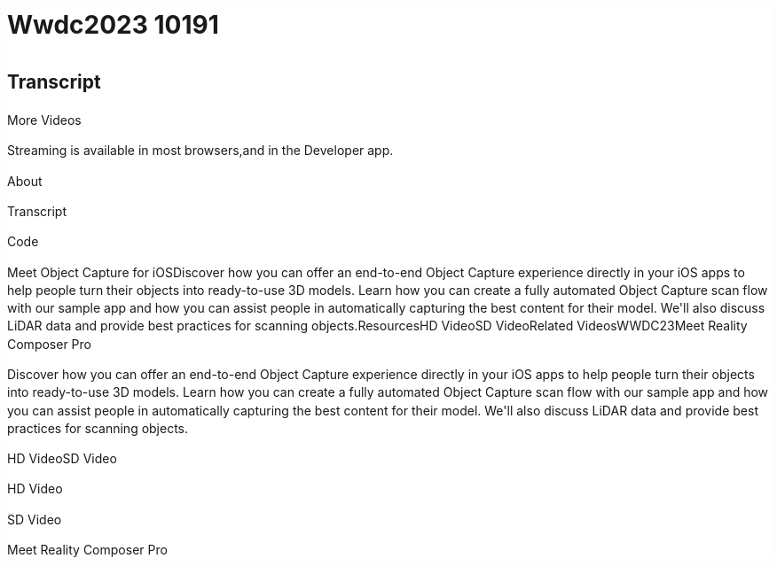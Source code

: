 # Wwdc2023 10191

## Transcript

More Videos

Streaming is available in most browsers,and in the Developer app.

About

Transcript

Code

Meet Object Capture for iOSDiscover how you can offer an end-to-end Object Capture experience directly in your iOS apps to help people turn their objects into ready-to-use 3D models. Learn how you can create a fully automated Object Capture scan flow with our sample app and how you can assist people in automatically capturing the best content for their model. We'll also discuss LiDAR data and provide best practices for scanning objects.ResourcesHD VideoSD VideoRelated VideosWWDC23Meet Reality Composer Pro

Discover how you can offer an end-to-end Object Capture experience directly in your iOS apps to help people turn their objects into ready-to-use 3D models. Learn how you can create a fully automated Object Capture scan flow with our sample app and how you can assist people in automatically capturing the best content for their model. We'll also discuss LiDAR data and provide best practices for scanning objects.

HD VideoSD Video

HD Video

SD Video

Meet Reality Composer Pro
